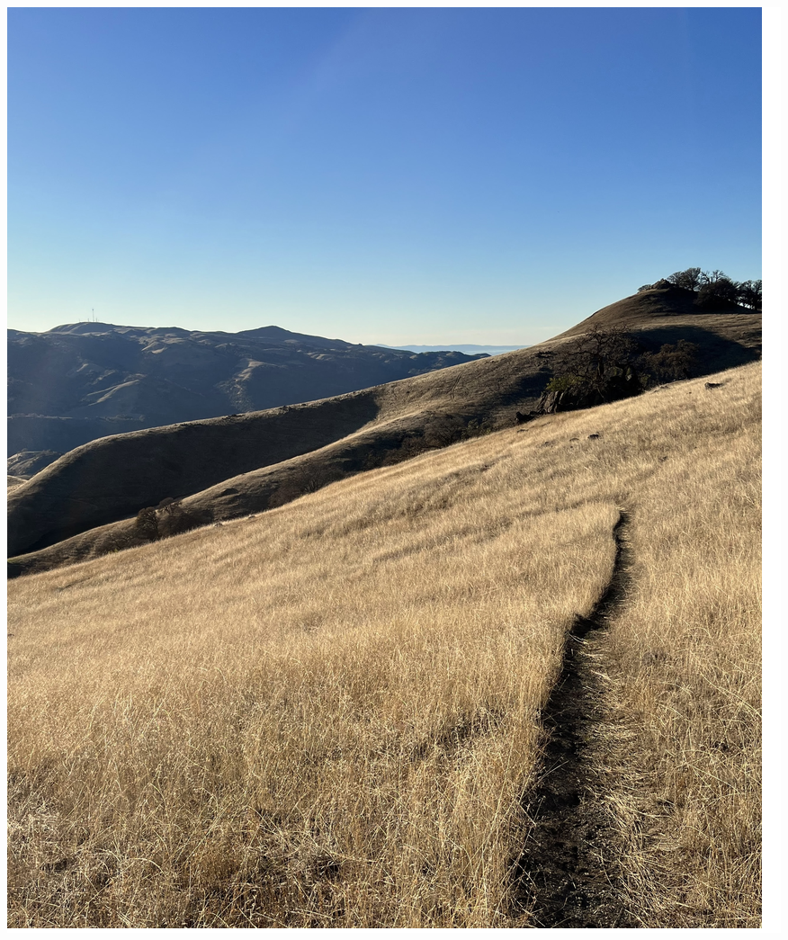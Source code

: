<span data-behavior="anchor" data-feature-index="2" data-mile-position="30.5"></span>
![A single track path cuts across a hillside with Misson Peak now poking slightly above the horizon](ohlone-wilderness-trail-190.jpg)
